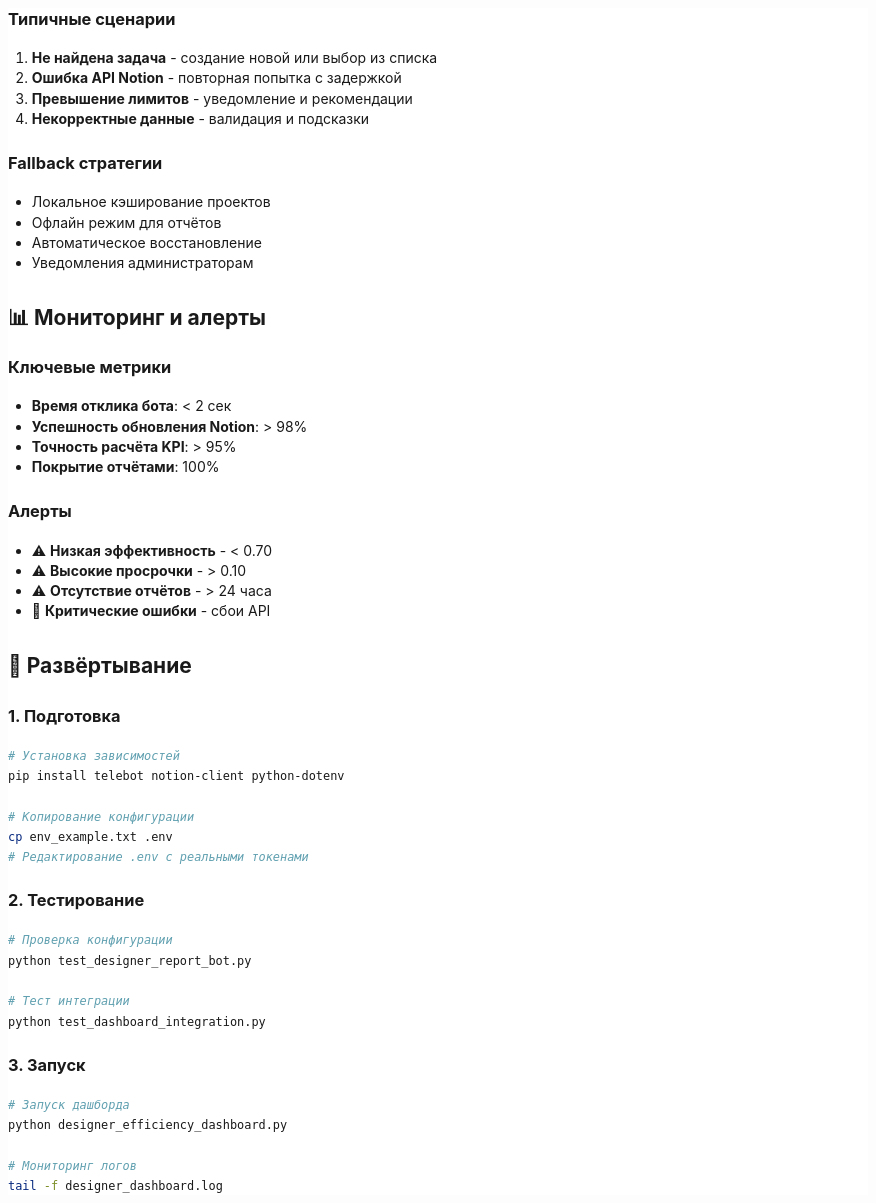 ### Типичные сценарии
1. **Не найдена задача** - создание новой или выбор из списка
2. **Ошибка API Notion** - повторная попытка с задержкой
3. **Превышение лимитов** - уведомление и рекомендации
4. **Некорректные данные** - валидация и подсказки

### Fallback стратегии
- Локальное кэширование проектов
- Офлайн режим для отчётов
- Автоматическое восстановление
- Уведомления администраторам

## 📊 Мониторинг и алерты

### Ключевые метрики
- **Время отклика бота**: < 2 сек
- **Успешность обновления Notion**: > 98%
- **Точность расчёта KPI**: > 95%
- **Покрытие отчётами**: 100%

### Алерты
- ⚠️ **Низкая эффективность** - < 0.70
- ⚠️ **Высокие просрочки** - > 0.10
- ⚠️ **Отсутствие отчётов** - > 24 часа
- 🚨 **Критические ошибки** - сбои API

## 🚀 Развёртывание

### 1. Подготовка
```bash
# Установка зависимостей
pip install telebot notion-client python-dotenv

# Копирование конфигурации
cp env_example.txt .env
# Редактирование .env с реальными токенами
```

### 2. Тестирование
```bash
# Проверка конфигурации
python test_designer_report_bot.py

# Тест интеграции
python test_dashboard_integration.py
```

### 3. Запуск
```bash
# Запуск дашборда
python designer_efficiency_dashboard.py

# Мониторинг логов
tail -f designer_dashboard.log
```
